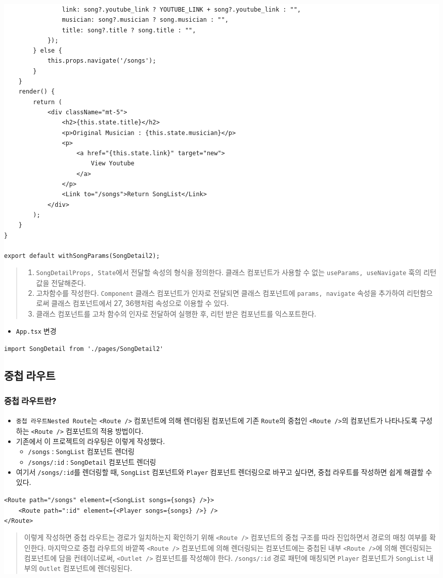 ```tsx
                link: song?.youtube_link ? YOUTUBE_LINK + song?.youtube_link : "",
                musician: song?.musician ? song.musician : "",
                title: song?.title ? song.title : "",
            });
        } else {
            this.props.navigate('/songs');
        }
    }
    render() {
        return (
            <div className="mt-5">
                <h2>{this.state.title}</h2>
                <p>Original Musician : {this.state.musician}</p>
                <p>
                    <a href="{this.state.link}" target="new">
                        View Youtube
                    </a>
                </p>
                <Link to="/songs">Return SongList</Link>
            </div>
        );
    }
}

export default withSongParams(SongDetail2);
```
> 1. `SongDetailProps, State`에서  전달할 속성의 형식을 정의한다. 클래스 컴포넌트가 사용할 수 없는 `useParams, useNavigate` 훅의 리턴값을 전달해준다. 
> 2. 고차함수를 작성한다. `Component` 클래스 컴포넌트가 인자로 전달되면 클래스 컴포넌트에 `params, navigate` 속성을 추가하여 리턴함으로써 클래스 컴포넌트에서 27, 36행처럼 속성으로 이용할 수 있다.
> 3. 클래스 컴포넌트를 고차 함수의 인자로 전달하여 실행한 후, 리턴 받은 컴포넌트를 익스포트한다.

- `App.tsx` 변경
```tsx
import SongDetail from './pages/SongDetail2'
```


## 중첩 라우트

### 중첩 라우트란?
- `중첩 라우트Nested Route`는 `<Route />` 컴포넌트에 의해 렌더링된 컴포넌트에 기존 `Route`의 중첩인 `<Route />`의 컴포넌트가 나타나도록 구성하는 `<Route />` 컴포넌트의 적용 방법이다.
- 기존에서 이 프로젝트의 라우팅은 이렇게 작성했다.
	- `/songs` : `SongList` 컴포넌트 렌더링
	- `/songs/:id` : `SongDetail` 컴포넌트 렌더링
- 여기서 `/songs/:id`를 렌더링할 때, `SongList` 컴포넌트와 `Player` 컴포넌트 렌더링으로 바꾸고 싶다면, 중첩 라우트를 작성하면 쉽게 해결할 수 있다.
```tsx
<Route path="/songs" element={<SongList songs={songs} />}>
	<Route path=":id" element={<Player songs={songs} />} />
</Route>
```
> 이렇게 작성하면 중첩 라우트는 경로가 일치하는지 확인하기 위해 `<Route />` 컴포넌트의 중첩 구조를 따라 진입하면서 경로의 매칭 여부를 확인한다.
> 마지막으로 중첩 라우트의 바깥쪽 `<Route />` 컴포넌트에 의해 렌더링되는 컴포넌트에는 중첩된 내부 `<Route />`에 의해 렌더링되는 컴포넌트에 담을 컨테이너로써, `<Outlet />` 컴포넌트를 작성해야 한다.
> `/songs/:id` 경로 패턴에 매칭되면 `Player` 컴포넌트가 `SongList` 내부의 `Outlet` 컴포넌트에 렌더링된다.
